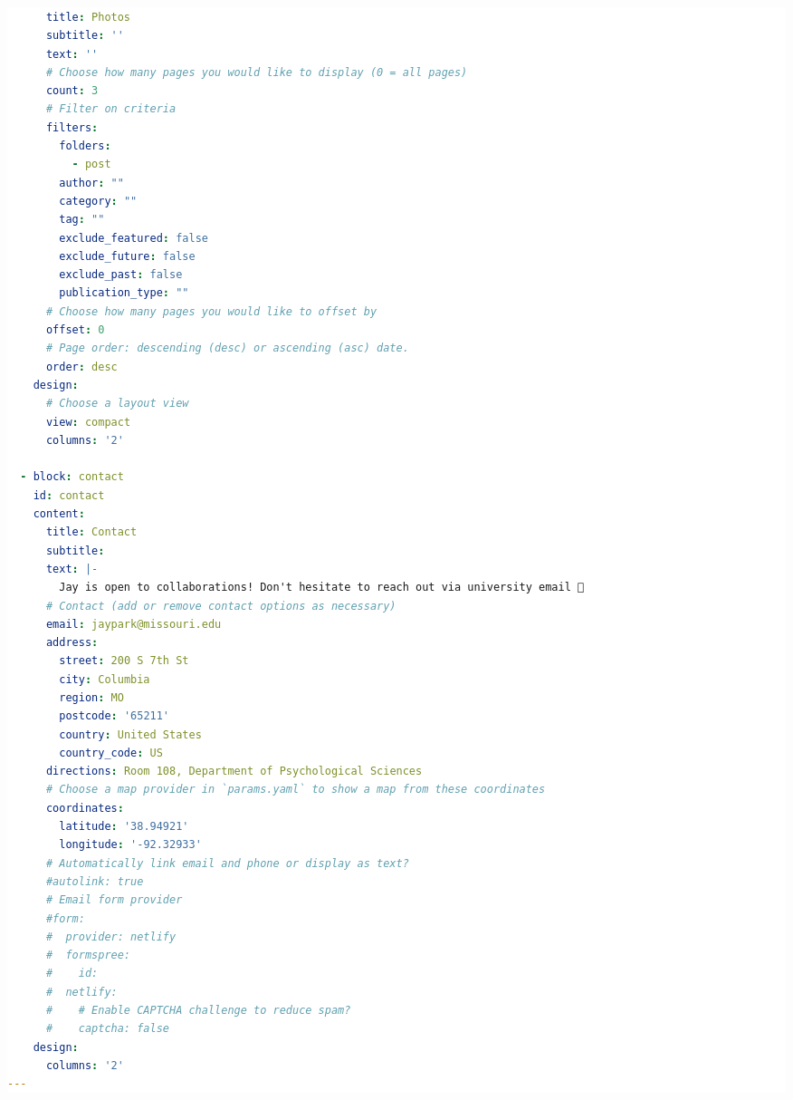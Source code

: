 ```yaml
      title: Photos
      subtitle: ''
      text: ''
      # Choose how many pages you would like to display (0 = all pages)
      count: 3
      # Filter on criteria
      filters:
        folders:
          - post
        author: ""
        category: ""
        tag: ""
        exclude_featured: false
        exclude_future: false
        exclude_past: false
        publication_type: ""
      # Choose how many pages you would like to offset by
      offset: 0
      # Page order: descending (desc) or ascending (asc) date.
      order: desc
    design:
      # Choose a layout view
      view: compact
      columns: '2'

  - block: contact
    id: contact
    content:
      title: Contact
      subtitle:
      text: |-
        Jay is open to collaborations! Don't hesitate to reach out via university email 🙂
      # Contact (add or remove contact options as necessary)
      email: jaypark@missouri.edu
      address:
        street: 200 S 7th St
        city: Columbia
        region: MO
        postcode: '65211'
        country: United States
        country_code: US
      directions: Room 108, Department of Psychological Sciences
      # Choose a map provider in `params.yaml` to show a map from these coordinates
      coordinates:
        latitude: '38.94921'
        longitude: '-92.32933'  
      # Automatically link email and phone or display as text?
      #autolink: true
      # Email form provider
      #form:
      #  provider: netlify
      #  formspree:
      #    id:
      #  netlify:
      #    # Enable CAPTCHA challenge to reduce spam?
      #    captcha: false
    design:
      columns: '2'
---
```

